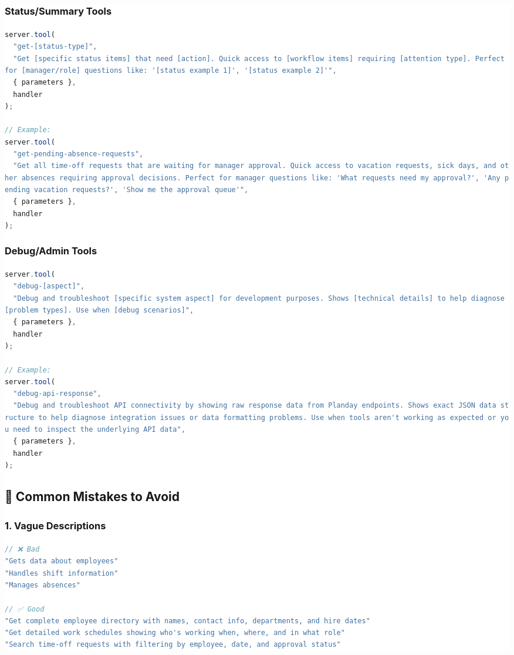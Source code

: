 
### **Status/Summary Tools**
```typescript
server.tool(
  "get-[status-type]",
  "Get [specific status items] that need [action]. Quick access to [workflow items] requiring [attention type]. Perfect for [manager/role] questions like: '[status example 1]', '[status example 2]'",
  { parameters },
  handler
);

// Example:
server.tool(
  "get-pending-absence-requests",
  "Get all time-off requests that are waiting for manager approval. Quick access to vacation requests, sick days, and other absences requiring approval decisions. Perfect for manager questions like: 'What requests need my approval?', 'Any pending vacation requests?', 'Show me the approval queue'",
  { parameters },
  handler
);
```

### **Debug/Admin Tools**
```typescript
server.tool(
  "debug-[aspect]",
  "Debug and troubleshoot [specific system aspect] for development purposes. Shows [technical details] to help diagnose [problem types]. Use when [debug scenarios]",
  { parameters },
  handler
);

// Example:
server.tool(
  "debug-api-response",
  "Debug and troubleshoot API connectivity by showing raw response data from Planday endpoints. Shows exact JSON data structure to help diagnose integration issues or data formatting problems. Use when tools aren't working as expected or you need to inspect the underlying API data",
  { parameters },
  handler
);
```

## 🚫 **Common Mistakes to Avoid**

### **1. Vague Descriptions**
```typescript
// ❌ Bad
"Gets data about employees"
"Handles shift information"
"Manages absences"

// ✅ Good
"Get complete employee directory with names, contact info, departments, and hire dates"
"Get detailed work schedules showing who's working when, where, and in what role"
"Search time-off requests with filtering by employee, date, and approval status"
```
